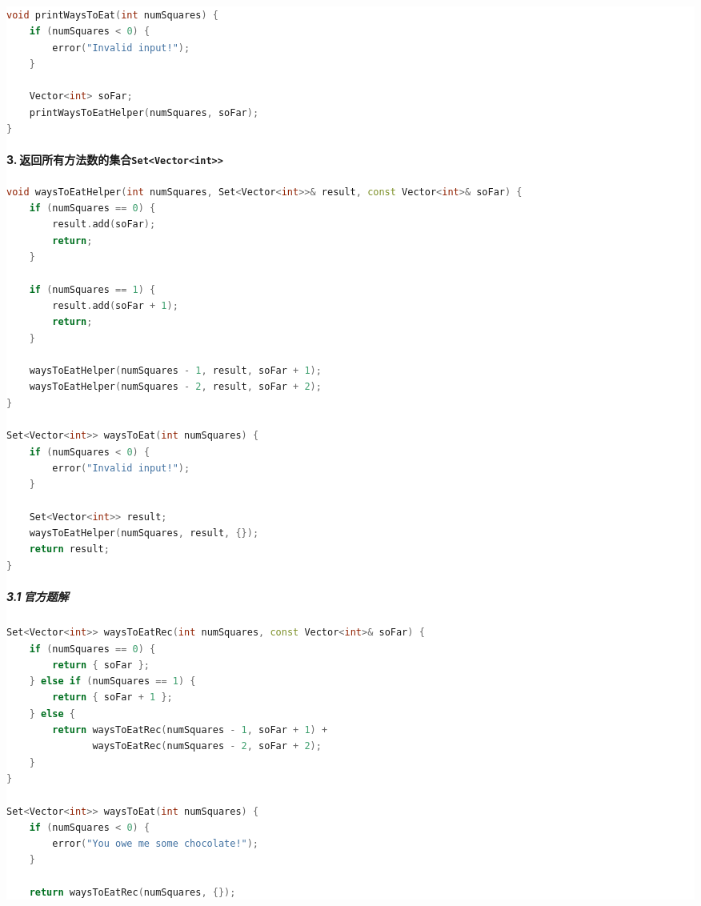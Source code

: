 ```cpp
void printWaysToEat(int numSquares) {
    if (numSquares < 0) {
        error("Invalid input!");
    }

    Vector<int> soFar;
    printWaysToEatHelper(numSquares, soFar);
}
```

#### 3. 返回所有方法数的集合`Set<Vector<int>>`

```cpp
void waysToEatHelper(int numSquares, Set<Vector<int>>& result, const Vector<int>& soFar) {
    if (numSquares == 0) {
        result.add(soFar);
        return;
    }

    if (numSquares == 1) {
        result.add(soFar + 1);
        return;
    }

    waysToEatHelper(numSquares - 1, result, soFar + 1);
    waysToEatHelper(numSquares - 2, result, soFar + 2);
}

Set<Vector<int>> waysToEat(int numSquares) {
    if (numSquares < 0) {
        error("Invalid input!");
    }

    Set<Vector<int>> result;
    waysToEatHelper(numSquares, result, {});
    return result;
}
```

##### 3.1 官方题解
```cpp
Set<Vector<int>> waysToEatRec(int numSquares, const Vector<int>& soFar) {
    if (numSquares == 0) {
        return { soFar };
    } else if (numSquares == 1) {
        return { soFar + 1 };
    } else {
        return waysToEatRec(numSquares - 1, soFar + 1) + 
               waysToEatRec(numSquares - 2, soFar + 2);
    }
}

Set<Vector<int>> waysToEat(int numSquares) {
    if (numSquares < 0) {
        error("You owe me some chocolate!");
    }
   
    return waysToEatRec(numSquares, {});
```
